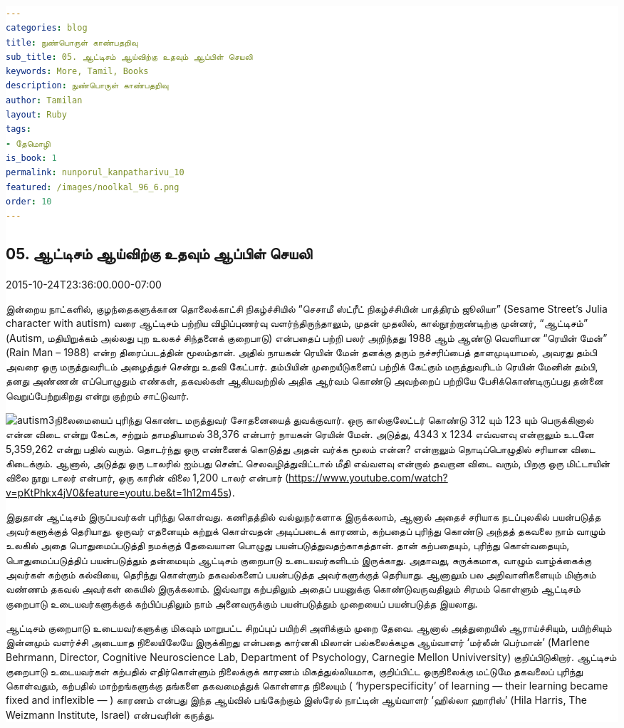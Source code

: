 ```yaml
---
categories: blog
title: நுண்பொருள் காண்பதறிவு
sub_title: 05. ஆட்டிசம் ஆய்விற்கு உதவும் ஆப்பிள் செயலி
keywords: More, Tamil, Books
description: நுண்பொருள் காண்பதறிவு
author: Tamilan
layout: Ruby
tags:
- தேமொழி
is_book: 1
permalink: nunporul_kanpatharivu_10
featured: /images/noolkal_96_6.png
order: 10
---
```



## 05. ஆட்டிசம் ஆய்விற்கு உதவும் ஆப்பிள் செயலி

2015-10-24T23:36:00.000-07:00

இன்றைய நாட்களில், குழந்தைகளுக்கான தொலைக்காட்சி நிகழ்ச்சியில் “செசாமீ ஸ்ட்ரீட் நிகழ்ச்சியின் பாத்திரம் ஜூலியா” (Sesame Street’s Julia character with autism) வரை ஆட்டிசம் பற்றிய விழிப்புணர்வு வளர்ந்திருந்தாலும், முதன் முதலில், கால்நூற்றாண்டிற்கு முன்னர், “ஆட்டிசம்” (Autism, மதியிறுக்கம் அல்லது புற உலகச் சிந்தனைக் குறைபாடு) என்பதைப் பற்றி பலர் அறிந்தது 1988 ஆம் ஆண்டு வெளியான “ரெயின் மேன்” (Rain Man – 1988) என்ற திரைப்படத்தின் மூலம்தான். அதில் நாயகன் ரெயின் மேன் தனக்கு தரும் நச்சரிப்பைத் தாளமுடியாமல், அவரது தம்பி அவரை ஒரு மருத்துவரிடம் அழைத்துச் சென்று உதவி கேட்பார். தம்பியின் முறையீடுகளைப் பற்றிக் கேட்கும் மருத்துவரிடம் ரெயின் மேனின் தம்பி, தனது அண்ணன் எப்பொழுதும் எண்கள், தகவல்கள் ஆகியவற்றில் அதிக ஆர்வம் கொண்டு அவற்றைப் பற்றியே பேசிக்கொண்டிருப்பது தன்னை வெறுப்பேற்றுகிறது என்று குற்றம் சாட்டுவார்.

![autism3](http://siragu.com/wp-content/uploads/2015/10/autism3.jpg)நிலைமையைப் புரிந்து கொண்ட மருத்துவர் சோதனையைத் துவக்குவார். ஒரு கால்குலேட்டர் கொண்டு 312 யும் 123 யும் பெருக்கினால் என்ன விடை என்று கேட்க, சற்றும் தாமதியாமல் 38,376 என்பார் நாயகன் ரெயின் மேன். அடுத்து, 4343 x 1234 எவ்வளவு என்றாலும் உடனே 5,359,262 என்று பதில் வரும். தொடர்ந்து ஒரு எண்ணைக் கொடுத்து அதன் வர்க்க மூலம் என்ன? என்றாலும் நொடிப்பொழுதில் சரியான விடை கிடைக்கும். ஆனால், அடுத்து ஒரு டாலரில் ஐம்பது சென்ட் செலவழித்துவிட்டால் மீதி எவ்வளவு என்றால் தவறான விடை வரும், பிறகு ஒரு மிட்டாயின் விலை நூறு டாலர் என்பார், ஒரு காரின் விலை 1,200 டாலர் என்பார் (https://www.youtube.com/watch?v=pKtPhkx4jV0&feature=youtu.be&t=1h12m45s).

இதுதான் ஆட்டிசம் இருப்பவர்கள் புரிந்து கொள்வது. கணிதத்தில் வல்லுநர்களாக இருக்கலாம், ஆனால் அதைச் சரியாக நடப்புலகில் பயன்படுத்த அவர்களுக்குத் தெரியாது. ஒருவர் எதனையும் கற்றுக் கொள்வதன் அடிப்படைக் காரணம், கற்பதைப் புரிந்து கொண்டு அந்தத் தகவலை நாம் வாழும் உலகில் அதை பொதுமைப்படுத்தி நமக்குத் தேவையான பொழுது பயன்படுத்துவதற்காகத்தான். தான் கற்பதையும், புரிந்து கொள்வதையும், பொதுமைப்படுத்திப் பயன்படுத்தும் தன்மையும் ஆட்டிசம் குறைபாடு உடையவர்களிடம் இருக்காது. அதாவது, சுருக்கமாக, வாழும் வாழ்க்கைக்கு அவர்கள் கற்கும் கல்வியை, தெரிந்து கொள்ளும் தகவல்களைப் பயன்படுத்த அவர்களுக்குத் தெரியாது. ஆனாலும் பல அறிவாளிகளையும் மிஞ்சும் வண்ணம் தகவல் அவர்கள் கையில் இருக்கலாம். இவ்வாறு கற்பதிலும் அதைப் பயனுக்கு கொண்டுவருவதிலும் சிரமம் கொள்ளும் ஆட்டிசம் குறைபாடு உடையவர்களுக்குக் கற்பிப்பதிலும் நாம் அனைவருக்கும் பயன்படுத்தும் முறையைப் பயன்படுத்த இயலாது.

ஆட்டிசம் குறைபாடு உடையவர்களுக்கு மிகவும் மாறுபட்ட சிறப்புப் பயிற்சி அளிக்கும் முறை தேவை. ஆனால் அத்துறையில் ஆராய்ச்சியும், பயிற்சியும் இன்னமும் வளர்ச்சி அடையாத நிலையிலேயே இருக்கிறது என்பதை கார்னகி மிலான் பல்கலைக்கழக ஆய்வாளர் ‘மர்லீன் பெர்மான்’ (Marlene Behrmann, Director, Cognitive Neuroscience Lab, Department of Psychology, Carnegie Mellon Univiversity) குறிப்பிடுகிறார். ஆட்டிசம் குறைபாடு உடையவர்கள் கற்பதில் எதிர்கொள்ளும் நிலைக்குக் காரணம் மிகத்துல்லியமாக, குறிப்பிட்ட ஒருநிலைக்கு மட்டுமே தகவலைப் புரிந்து கொள்வதும், கற்பதில் மாற்றங்களுக்கு தங்களை தகவமைத்துக் கொள்ளாத நிலையும் ( ‘hyperspecificity’ of learning — their learning became fixed and inflexible — ) காரணம் என்பது இந்த ஆய்வில் பங்கேற்கும் இஸ்ரேல் நாட்டின் ஆய்வாளர் ‘ஹில்லா ஹாரிஸ்’ (Hila Harris, The Weizmann Institute, Israel) என்பவரின் கருத்து.
